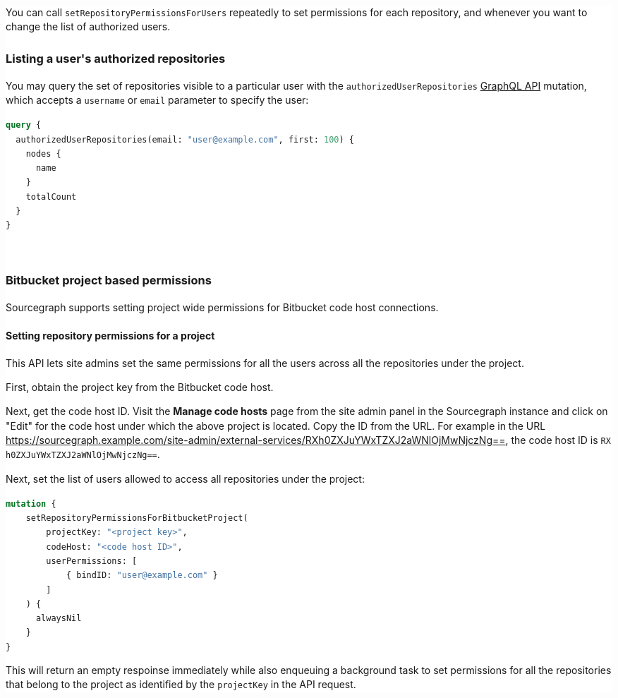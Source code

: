 You can call `setRepositoryPermissionsForUsers` repeatedly to set permissions for each repository, and whenever you want to change the list of authorized users.

### Listing a user's authorized repositories

You may query the set of repositories visible to a particular user with the `authorizedUserRepositories` [GraphQL API](../../api/graphql.md) mutation, which accepts a `username` or `email` parameter to specify the user:

```graphql
query {
  authorizedUserRepositories(email: "user@example.com", first: 100) {
    nodes {
      name
    }
    totalCount
  }
}
```

<br />

### Bitbucket project based permissions

Sourcegraph supports setting project wide permissions for Bitbucket code host connections.

#### Setting repository permissions for a project

This API lets site admins set the same permissions for all the users across all the repositories under the project.

First, obtain the project key from the Bitbucket code host.

Next, get the code host ID. Visit the **Manage code hosts** page from the site admin panel in the Sourcegraph instance and click on "Edit" for the code host under which the above project is located. Copy the ID from the URL. For example in the URL https://sourcegraph.example.com/site-admin/external-services/RXh0ZXJuYWxTZXJ2aWNlOjMwNjczNg==, the code host ID is `RXh0ZXJuYWxTZXJ2aWNlOjMwNjczNg==`.

Next, set the list of users allowed to access all repositories under the project:

```graphql
mutation {
    setRepositoryPermissionsForBitbucketProject(
        projectKey: "<project key>",
        codeHost: "<code host ID>",
        userPermissions: [
            { bindID: "user@example.com" }
        ]
    ) {
      alwaysNil
    }
}
```

This will return an empty respoinse immediately while also enqueuing a background task to set permissions for all the repositories that belong to the project as identified by the `projectKey` in the API request.

